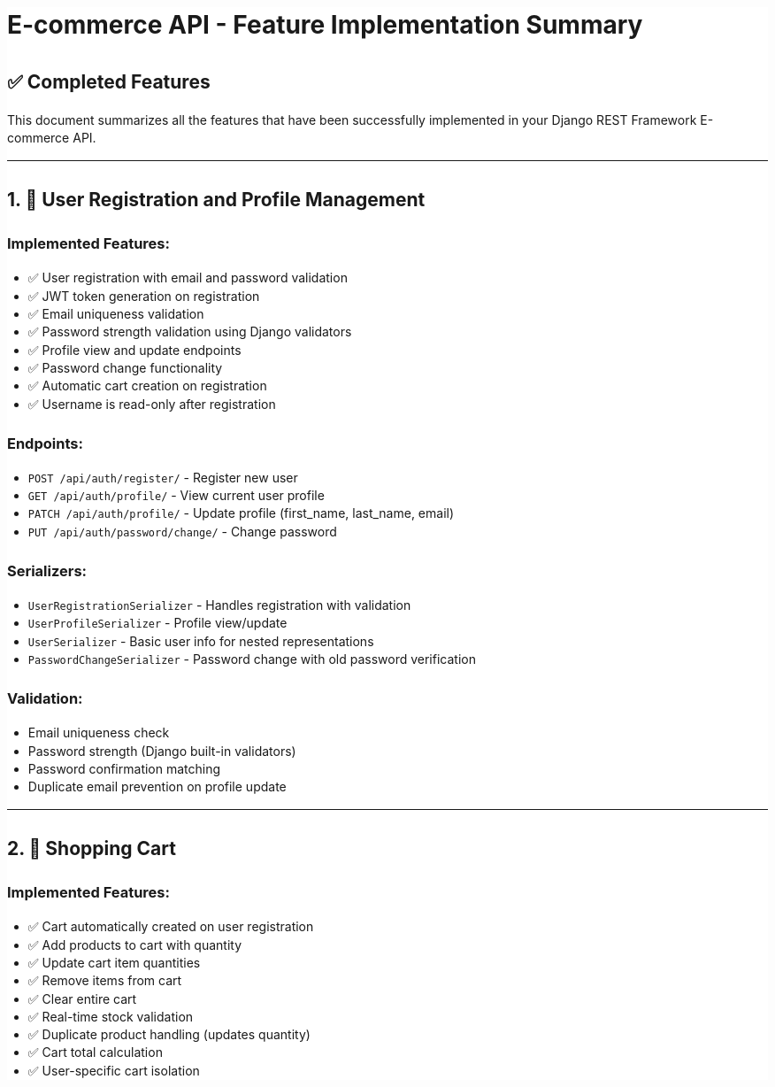 # E-commerce API - Feature Implementation Summary

## ✅ Completed Features

This document summarizes all the features that have been successfully implemented in your Django REST Framework E-commerce API.

---

## 1. 👤 User Registration and Profile Management

### Implemented Features:
- ✅ User registration with email and password validation
- ✅ JWT token generation on registration
- ✅ Email uniqueness validation
- ✅ Password strength validation using Django validators
- ✅ Profile view and update endpoints
- ✅ Password change functionality
- ✅ Automatic cart creation on registration
- ✅ Username is read-only after registration

### Endpoints:
- `POST /api/auth/register/` - Register new user
- `GET /api/auth/profile/` - View current user profile
- `PATCH /api/auth/profile/` - Update profile (first_name, last_name, email)
- `PUT /api/auth/password/change/` - Change password

### Serializers:
- `UserRegistrationSerializer` - Handles registration with validation
- `UserProfileSerializer` - Profile view/update
- `UserSerializer` - Basic user info for nested representations
- `PasswordChangeSerializer` - Password change with old password verification

### Validation:
- Email uniqueness check
- Password strength (Django built-in validators)
- Password confirmation matching
- Duplicate email prevention on profile update

---

## 2. 🛒 Shopping Cart

### Implemented Features:
- ✅ Cart automatically created on user registration
- ✅ Add products to cart with quantity
- ✅ Update cart item quantities
- ✅ Remove items from cart
- ✅ Clear entire cart
- ✅ Real-time stock validation
- ✅ Duplicate product handling (updates quantity)
- ✅ Cart total calculation
- ✅ User-specific cart isolation
